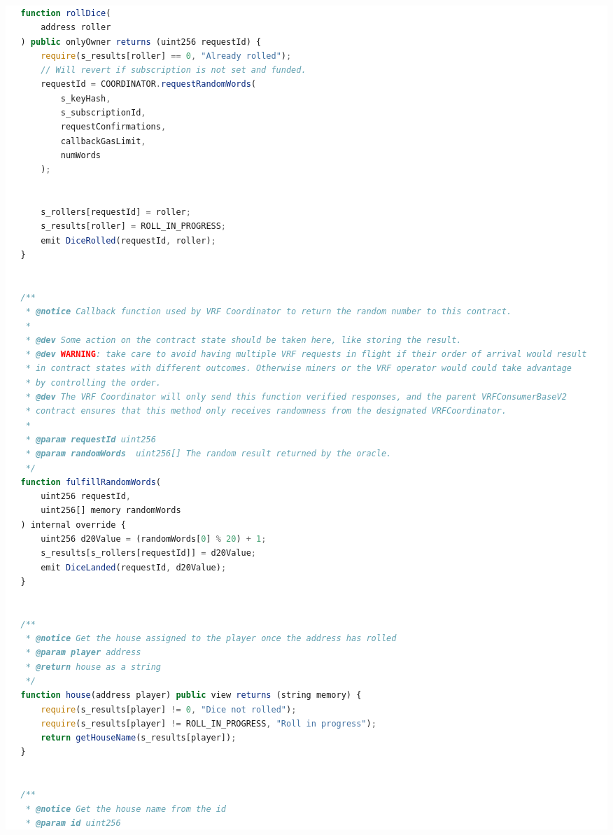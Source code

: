 ```javascript
   function rollDice(
       address roller
   ) public onlyOwner returns (uint256 requestId) {
       require(s_results[roller] == 0, "Already rolled");
       // Will revert if subscription is not set and funded.
       requestId = COORDINATOR.requestRandomWords(
           s_keyHash,
           s_subscriptionId,
           requestConfirmations,
           callbackGasLimit,
           numWords
       );


       s_rollers[requestId] = roller;
       s_results[roller] = ROLL_IN_PROGRESS;
       emit DiceRolled(requestId, roller);
   }


   /**
    * @notice Callback function used by VRF Coordinator to return the random number to this contract.
    *
    * @dev Some action on the contract state should be taken here, like storing the result.
    * @dev WARNING: take care to avoid having multiple VRF requests in flight if their order of arrival would result
    * in contract states with different outcomes. Otherwise miners or the VRF operator would could take advantage
    * by controlling the order.
    * @dev The VRF Coordinator will only send this function verified responses, and the parent VRFConsumerBaseV2
    * contract ensures that this method only receives randomness from the designated VRFCoordinator.
    *
    * @param requestId uint256
    * @param randomWords  uint256[] The random result returned by the oracle.
    */
   function fulfillRandomWords(
       uint256 requestId,
       uint256[] memory randomWords
   ) internal override {
       uint256 d20Value = (randomWords[0] % 20) + 1;
       s_results[s_rollers[requestId]] = d20Value;
       emit DiceLanded(requestId, d20Value);
   }


   /**
    * @notice Get the house assigned to the player once the address has rolled
    * @param player address
    * @return house as a string
    */
   function house(address player) public view returns (string memory) {
       require(s_results[player] != 0, "Dice not rolled");
       require(s_results[player] != ROLL_IN_PROGRESS, "Roll in progress");
       return getHouseName(s_results[player]);
   }


   /**
    * @notice Get the house name from the id
    * @param id uint256
```